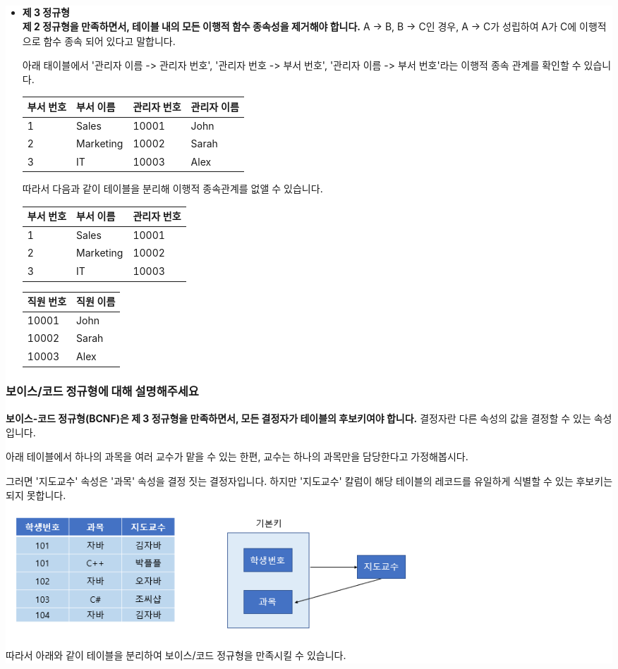 - **제 3 정규형**  
   **제 2 정규형을 만족하면서, 테이블 내의 모든 이행적 함수 종속성을 제거해야 합니다.** A → B, B → C인 경우, A → C가 성립하여 A가 C에 이행적으로 함수 종속 되어 있다고 말합니다.

  아래 태이블에서 '관리자 이름 -> 관리자 번호', '관리자 번호 -> 부서 번호', '관리자 이름 -> 부서 번호'라는 이행적 종속 관계를 확인할 수 있습니다.

  | 부서 번호 | 부서 이름 | 관리자 번호 | 관리자 이름 |
  | --------- | --------- | ----------- | ----------- |
  | 1         | Sales     | 10001       | John        |
  | 2         | Marketing | 10002       | Sarah       |
  | 3         | IT        | 10003       | Alex        |

  따라서 다음과 같이 테이블을 분리해 이행적 종속관계를 없앨 수 있습니다.

  | 부서 번호 | 부서 이름 | 관리자 번호 |
  | --------- | --------- | ----------- |
  | 1         | Sales     | 10001       |
  | 2         | Marketing | 10002       |
  | 3         | IT        | 10003       |

  | 직원 번호 | 직원 이름 |
  | --------- | --------- |
  | 10001     | John      |
  | 10002     | Sarah     |
  | 10003     | Alex      |

### 보이스/코드 정규형에 대해 설명해주세요

**보이스-코드 정규형(BCNF)은 제 3 정규형을 만족하면서, 모든 결정자가 테이블의 후보키여야 합니다.** 결정자란 다른 속성의 값을 결정할 수 있는 속성입니다.

아래 테이블에서 하나의 과목을 여러 교수가 맡을 수 있는 한편, 교수는 하나의 과목만을 담당한다고 가정해봅시다.

그러면 '지도교수' 속성은 '과목' 속성을 결정 짓는 결정자입니다. 하지만 '지도교수' 칼럼이 해당 테이블의 레코드를 유일하게 식별할 수 있는 후보키는 되지 못합니다.

<img src="./images/before-bcnf-normalization.png" alt="before-bcnf-normalization.png" width=600/>

따라서 아래와 같이 테이블을 분리하여 보이스/코드 정규형을 만족시킬 수 있습니다.
